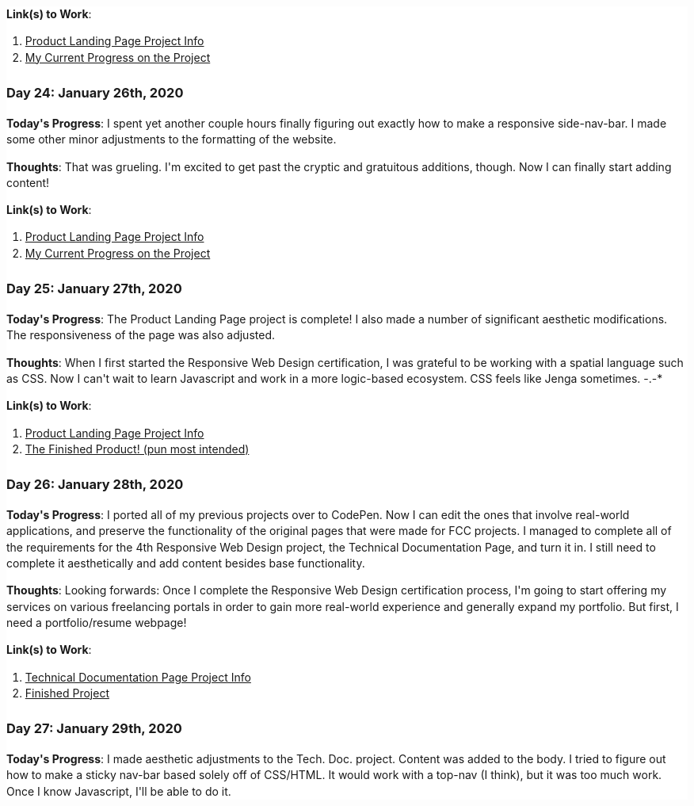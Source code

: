 **Link(s) to Work**:
1. [Product Landing Page Project Info](https://www.freecodecamp.org/learn/responsive-web-design/responsive-web-design-projects/build-a-product-landing-page)
2. [My Current Progress on the Project](https://codepen.io/dayvista/pen/WNbYPEb)


### Day 24: January 26th, 2020

**Today's Progress**: I spent yet another couple hours finally figuring out exactly how to make a responsive side-nav-bar. I made some other minor adjustments to the formatting of the website.

**Thoughts**: That was grueling. I'm excited to get past the cryptic and gratuitous additions, though. Now I can finally start adding content!

**Link(s) to Work**:
1. [Product Landing Page Project Info](https://www.freecodecamp.org/learn/responsive-web-design/responsive-web-design-projects/build-a-product-landing-page)
2. [My Current Progress on the Project](https://codepen.io/dayvista/pen/WNbYPEb)


### Day 25: January 27th, 2020

**Today's Progress**: The Product Landing Page project is complete! I also made a number of significant aesthetic modifications. The responsiveness of the page was also adjusted.

**Thoughts**: When I first started the Responsive Web Design certification, I was grateful to be working with a spatial language such as CSS. Now I can't wait to learn Javascript and work in a more logic-based ecosystem. CSS feels like Jenga sometimes. -.-*

**Link(s) to Work**:
1. [Product Landing Page Project Info](https://www.freecodecamp.org/learn/responsive-web-design/responsive-web-design-projects/build-a-product-landing-page)
2. [The Finished Product! (pun most intended)](https://codepen.io/dayvista/pen/WNbYPEb)


### Day 26: January 28th, 2020

**Today's Progress**: I ported all of my previous projects over to CodePen. Now I can edit the ones that involve real-world applications, and preserve the functionality of the original pages that were made for FCC projects. I managed to complete all of the requirements for the 4th Responsive Web Design project, the Technical Documentation Page, and turn it in. I still need to complete it aesthetically and add content besides base functionality.

**Thoughts**: Looking forwards: Once I complete the Responsive Web Design certification process, I'm going to start offering my services on various freelancing portals in order to gain more real-world experience and generally expand my portfolio. But first, I need a portfolio/resume webpage!

**Link(s) to Work**:
1. [Technical Documentation Page Project Info](https://www.freecodecamp.org/learn/responsive-web-design/responsive-web-design-projects/build-a-technical-documentation-page)
2. [Finished Project](https://codepen.io/dayvista/pen/QWwPeBv)


### Day 27: January 29th, 2020

**Today's Progress**: I made aesthetic adjustments to the Tech. Doc. project. Content was added to the body. I tried to figure out how to make a sticky nav-bar based solely off of CSS/HTML. It would work with a top-nav (I think), but it was too much work. Once I know Javascript, I'll be able to do it.
